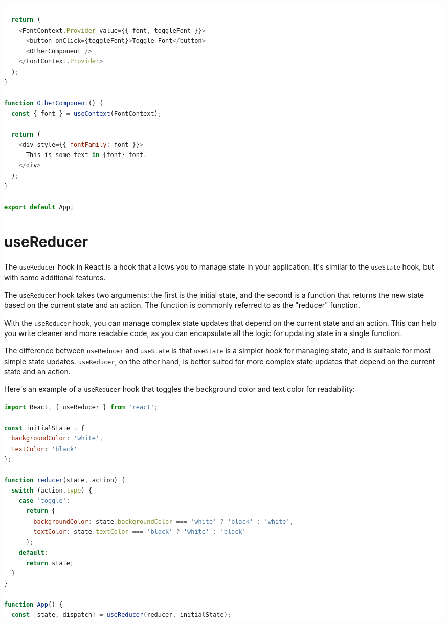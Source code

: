 ```javascript

  return (
    <FontContext.Provider value={{ font, toggleFont }}>
      <button onClick={toggleFont}>Toggle Font</button>
      <OtherComponent />
    </FontContext.Provider>
  );
}

function OtherComponent() {
  const { font } = useContext(FontContext);

  return (
    <div style={{ fontFamily: font }}>
      This is some text in {font} font.
    </div>
  );
}

export default App;
```

# useReducer

The `useReducer` hook in React is a hook that allows you to manage state in your application. It's similar to the `useState` hook, but with some additional features.

The `useReducer` hook takes two arguments: the first is the initial state, and the second is a function that returns the new state based on the current state and an action. The function is commonly referred to as the "reducer" function.

With the `useReducer` hook, you can manage complex state updates that depend on the current state and an action. This can help you write cleaner and more readable code, as you can encapsulate all the logic for updating state in a single function.

The difference between `useReducer` and `useState` is that `useState` is a simpler hook for managing state, and is suitable for most simple state updates. `useReducer`, on the other hand, is better suited for more complex state updates that depend on the current state and an action.

Here's an example of a `useReducer` hook that toggles the background color and text color for readability:

```javascript
import React, { useReducer } from 'react';

const initialState = {
  backgroundColor: 'white',
  textColor: 'black'
};

function reducer(state, action) {
  switch (action.type) {
    case 'toggle':
      return {
        backgroundColor: state.backgroundColor === 'white' ? 'black' : 'white',
        textColor: state.textColor === 'black' ? 'white' : 'black'
      };
    default:
      return state;
  }
}

function App() {
  const [state, dispatch] = useReducer(reducer, initialState);

```